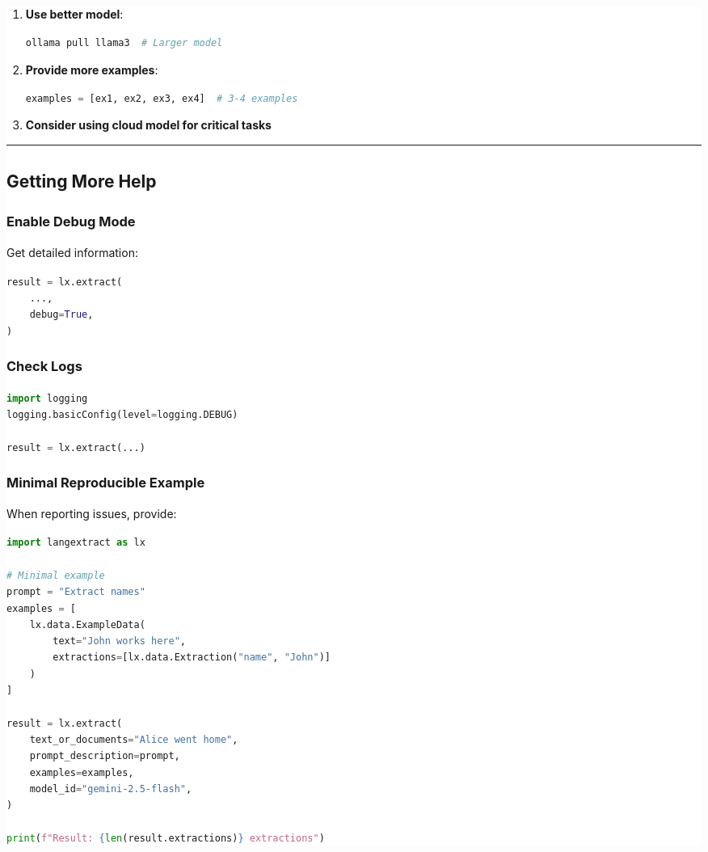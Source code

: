 1. **Use better model**:
   ```bash
   ollama pull llama3  # Larger model
   ```

2. **Provide more examples**:
   ```python
   examples = [ex1, ex2, ex3, ex4]  # 3-4 examples
   ```

3. **Consider using cloud model for critical tasks**

---

## Getting More Help

### Enable Debug Mode

Get detailed information:
```python
result = lx.extract(
    ...,
    debug=True,
)
```

### Check Logs

```python
import logging
logging.basicConfig(level=logging.DEBUG)

result = lx.extract(...)
```

### Minimal Reproducible Example

When reporting issues, provide:

```python
import langextract as lx

# Minimal example
prompt = "Extract names"
examples = [
    lx.data.ExampleData(
        text="John works here",
        extractions=[lx.data.Extraction("name", "John")]
    )
]

result = lx.extract(
    text_or_documents="Alice went home",
    prompt_description=prompt,
    examples=examples,
    model_id="gemini-2.5-flash",
)

print(f"Result: {len(result.extractions)} extractions")
```
